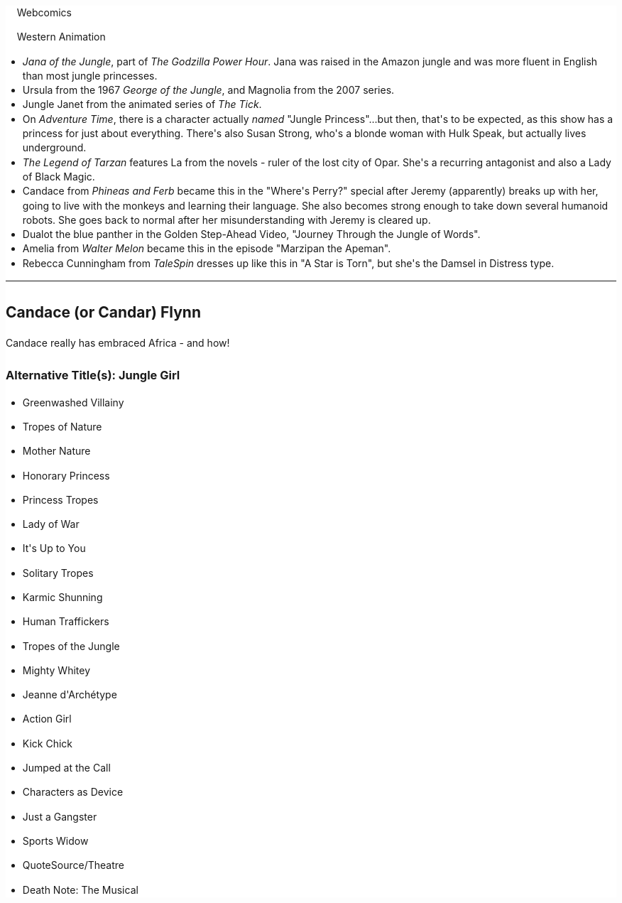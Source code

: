     Webcomics 

    Western Animation 

-   _Jana of the Jungle_, part of _The Godzilla Power Hour_. Jana was raised in the Amazon jungle and was more fluent in English than most jungle princesses.
-   Ursula from the 1967 _George of the Jungle_, and Magnolia from the 2007 series.
-   Jungle Janet from the animated series of _The Tick_.
-   On _Adventure Time_, there is a character actually _named_ "Jungle Princess"...but then, that's to be expected, as this show has a princess for just about everything. There's also Susan Strong, who's a blonde woman with Hulk Speak, but actually lives underground.
-   _The Legend of Tarzan_ features La from the novels - ruler of the lost city of Opar. She's a recurring antagonist and also a Lady of Black Magic.
-   Candace from _Phineas and Ferb_ became this in the "Where's Perry?" special after Jeremy (apparently) breaks up with her, going to live with the monkeys and learning their language. She also becomes strong enough to take down several humanoid robots. She goes back to normal after her misunderstanding with Jeremy is cleared up.
-   Dualot the blue panther in the Golden Step-Ahead Video, "Journey Through the Jungle of Words".
-   Amelia from _Walter Melon_ became this in the episode "Marzipan the Apeman".
-   Rebecca Cunningham from _TaleSpin_ dresses up like this in "A Star is Torn", but she's the Damsel in Distress type.

___

## Candace (or Candar) Flynn

Candace really has embraced Africa - and how!

### **Alternative Title(s):** Jungle Girl

-   Greenwashed Villainy
-   Tropes of Nature
-   Mother Nature

-   Honorary Princess
-   Princess Tropes
-   Lady of War

-   It's Up to You
-   Solitary Tropes
-   Karmic Shunning

-   Human Traffickers
-   Tropes of the Jungle
-   Mighty Whitey

-   Jeanne d'Archétype
-   Action Girl
-   Kick Chick

-   Jumped at the Call
-   Characters as Device
-   Just a Gangster

-   Sports Widow
-   QuoteSource/Theatre
-   Death Note: The Musical
